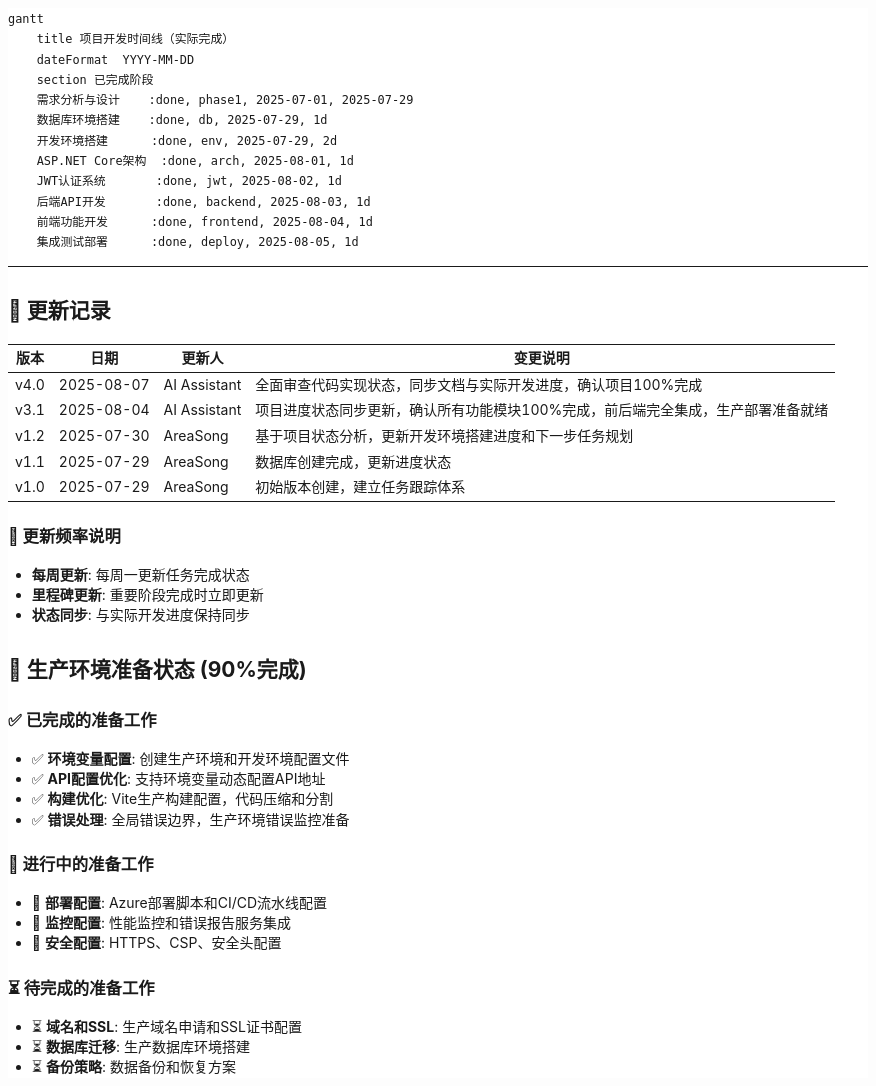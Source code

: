 ```mermaid
gantt
    title 项目开发时间线（实际完成）
    dateFormat  YYYY-MM-DD
    section 已完成阶段
    需求分析与设计    :done, phase1, 2025-07-01, 2025-07-29
    数据库环境搭建    :done, db, 2025-07-29, 1d
    开发环境搭建      :done, env, 2025-07-29, 2d
    ASP.NET Core架构  :done, arch, 2025-08-01, 1d
    JWT认证系统       :done, jwt, 2025-08-02, 1d
    后端API开发       :done, backend, 2025-08-03, 1d
    前端功能开发      :done, frontend, 2025-08-04, 1d
    集成测试部署      :done, deploy, 2025-08-05, 1d
```

---

## 📝 更新记录

| 版本 | 日期 | 更新人 | 变更说明 |
|------|------|--------|----------|
| v4.0 | 2025-08-07 | AI Assistant | 全面审查代码实现状态，同步文档与实际开发进度，确认项目100%完成 |
| v3.1 | 2025-08-04 | AI Assistant | 项目进度状态同步更新，确认所有功能模块100%完成，前后端完全集成，生产部署准备就绪 |
| v1.2 | 2025-07-30 | AreaSong | 基于项目状态分析，更新开发环境搭建进度和下一步任务规划 |
| v1.1 | 2025-07-29 | AreaSong | 数据库创建完成，更新进度状态 |
| v1.0 | 2025-07-29 | AreaSong | 初始版本创建，建立任务跟踪体系 |

### 📅 更新频率说明
- **每周更新**: 每周一更新任务完成状态
- **里程碑更新**: 重要阶段完成时立即更新
- **状态同步**: 与实际开发进度保持同步

## 🚀 生产环境准备状态 (90%完成)

### ✅ 已完成的准备工作
- ✅ **环境变量配置**: 创建生产环境和开发环境配置文件
- ✅ **API配置优化**: 支持环境变量动态配置API地址
- ✅ **构建优化**: Vite生产构建配置，代码压缩和分割
- ✅ **错误处理**: 全局错误边界，生产环境错误监控准备

### 🔄 进行中的准备工作
- 🔄 **部署配置**: Azure部署脚本和CI/CD流水线配置
- 🔄 **监控配置**: 性能监控和错误报告服务集成
- 🔄 **安全配置**: HTTPS、CSP、安全头配置

### ⏳ 待完成的准备工作
- ⏳ **域名和SSL**: 生产域名申请和SSL证书配置
- ⏳ **数据库迁移**: 生产数据库环境搭建
- ⏳ **备份策略**: 数据备份和恢复方案
